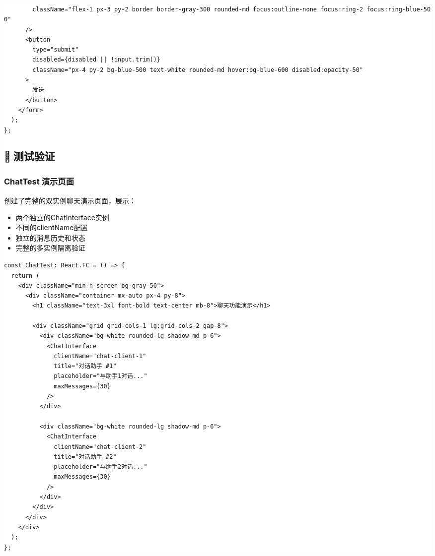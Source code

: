 ```tsx
        className="flex-1 px-3 py-2 border border-gray-300 rounded-md focus:outline-none focus:ring-2 focus:ring-blue-500"
      />
      <button
        type="submit"
        disabled={disabled || !input.trim()}
        className="px-4 py-2 bg-blue-500 text-white rounded-md hover:bg-blue-600 disabled:opacity-50"
      >
        发送
      </button>
    </form>
  );
};
```

## 🧪 测试验证

### ChatTest 演示页面
创建了完整的双实例聊天演示页面，展示：
- 两个独立的ChatInterface实例
- 不同的clientName配置
- 独立的消息历史和状态
- 完整的多实例隔离验证

```tsx
const ChatTest: React.FC = () => {
  return (
    <div className="min-h-screen bg-gray-50">
      <div className="container mx-auto px-4 py-8">
        <h1 className="text-3xl font-bold text-center mb-8">聊天功能演示</h1>
        
        <div className="grid grid-cols-1 lg:grid-cols-2 gap-8">
          <div className="bg-white rounded-lg shadow-md p-6">
            <ChatInterface
              clientName="chat-client-1"
              title="对话助手 #1"
              placeholder="与助手1对话..."
              maxMessages={30}
            />
          </div>
          
          <div className="bg-white rounded-lg shadow-md p-6">
            <ChatInterface
              clientName="chat-client-2" 
              title="对话助手 #2"
              placeholder="与助手2对话..."
              maxMessages={30}
            />
          </div>
        </div>
      </div>
    </div>
  );
};
```
